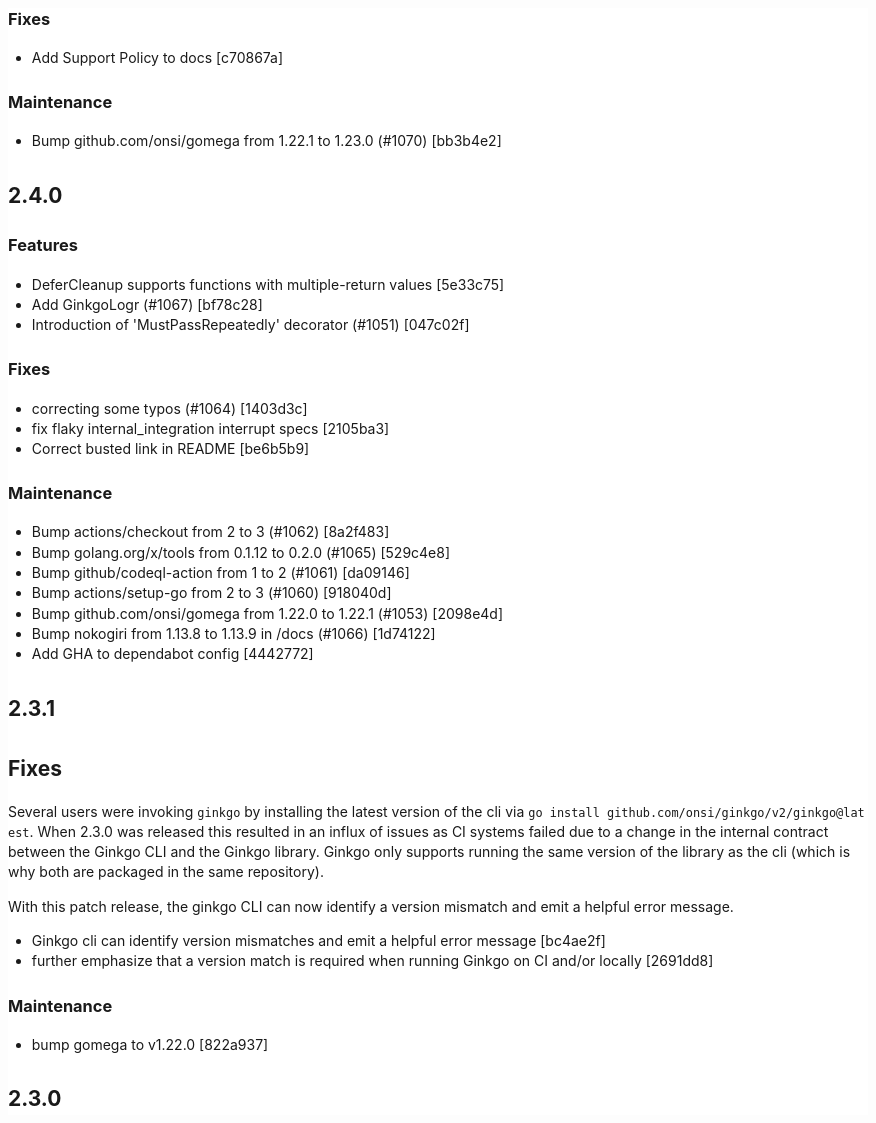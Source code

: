 ### Fixes
- Add Support Policy to docs [c70867a]

### Maintenance
- Bump github.com/onsi/gomega from 1.22.1 to 1.23.0 (#1070) [bb3b4e2]

## 2.4.0

### Features

- DeferCleanup supports functions with multiple-return values [5e33c75]
- Add GinkgoLogr (#1067) [bf78c28]
- Introduction of 'MustPassRepeatedly' decorator (#1051) [047c02f]

### Fixes
- correcting some typos (#1064) [1403d3c]
- fix flaky internal_integration interrupt specs [2105ba3]
- Correct busted link in README [be6b5b9]

### Maintenance
- Bump actions/checkout from 2 to 3 (#1062) [8a2f483]
- Bump golang.org/x/tools from 0.1.12 to 0.2.0 (#1065) [529c4e8]
- Bump github/codeql-action from 1 to 2 (#1061) [da09146]
- Bump actions/setup-go from 2 to 3 (#1060) [918040d]
- Bump github.com/onsi/gomega from 1.22.0 to 1.22.1 (#1053) [2098e4d]
- Bump nokogiri from 1.13.8 to 1.13.9 in /docs (#1066) [1d74122]
- Add GHA to dependabot config [4442772]

## 2.3.1

## Fixes
Several users were invoking `ginkgo` by installing the latest version of the cli via `go install github.com/onsi/ginkgo/v2/ginkgo@latest`.  When 2.3.0 was released this resulted in an influx of issues as CI systems failed due to a change in the internal contract between the Ginkgo CLI and the Ginkgo library.  Ginkgo only supports running the same version of the library as the cli (which is why both are packaged in the same repository).

With this patch release, the ginkgo CLI can now identify a version mismatch and emit a helpful error message.

- Ginkgo cli can identify version mismatches and emit a helpful error message [bc4ae2f]
- further emphasize that a version match is required when running Ginkgo on CI and/or locally [2691dd8]

### Maintenance
- bump gomega to v1.22.0 [822a937]

## 2.3.0
